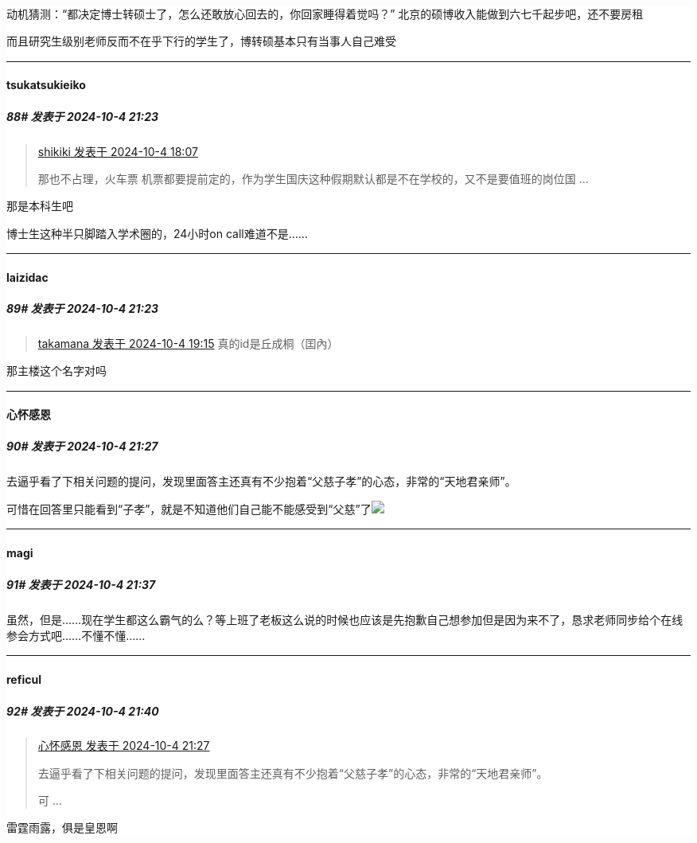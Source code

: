 动机猜测：“都决定博士转硕士了，怎么还敢放心回去的，你回家睡得着觉吗？”</blockquote>
北京的硕博收入能做到六七千起步吧，还不要房租

而且研究生级别老师反而不在乎下行的学生了，博转硕基本只有当事人自己难受

*****

####  tsukatsukieiko  
##### 88#       发表于 2024-10-4 21:23

<blockquote><a href="httphttps://bbs.saraba1st.com/2b/forum.php?mod=redirect&amp;goto=findpost&amp;pid=66374617&amp;ptid=2201972" target="_blank">shikiki 发表于 2024-10-4 18:07</a>

那也不占理，火车票 机票都要提前定的，作为学生国庆这种假期默认都是不在学校的，又不是要值班的岗位国 ...</blockquote>
那是本科生吧

博士生这种半只脚踏入学术圈的，24小时on call难道不是……

*****

####  laizidac  
##### 89#       发表于 2024-10-4 21:23

<blockquote><a href="httphttps://bbs.saraba1st.com/2b/forum.php?mod=redirect&amp;goto=findpost&amp;pid=66375004&amp;ptid=2201972" target="_blank">takamana 发表于 2024-10-4 19:15</a>
真的id是丘成桐（囯內）</blockquote>
那主楼这个名字对吗

*****

####  心怀感恩  
##### 90#       发表于 2024-10-4 21:27

去逼乎看了下相关问题的提问，发现里面答主还真有不少抱着“父慈子孝”的心态，非常的“天地君亲师”。

可惜在回答里只能看到“子孝”，就是不知道他们自己能不能感受到“父慈”了<img src="https://static.saraba1st.com/image/smiley/face2017/067.png" referrerpolicy="no-referrer">


*****

####  magi  
##### 91#       发表于 2024-10-4 21:37

虽然，但是……现在学生都这么霸气的么？等上班了老板这么说的时候也应该是先抱歉自己想参加但是因为来不了，恳求老师同步给个在线参会方式吧……不懂不懂……

*****

####  reficul  
##### 92#       发表于 2024-10-4 21:40

<blockquote><a href="httphttps://bbs.saraba1st.com/2b/forum.php?mod=redirect&amp;goto=findpost&amp;pid=66375830&amp;ptid=2201972" target="_blank">心怀感恩 发表于 2024-10-4 21:27</a>

去逼乎看了下相关问题的提问，发现里面答主还真有不少抱着“父慈子孝”的心态，非常的“天地君亲师”。

可 ...</blockquote>
雷霆雨露，俱是皇恩啊
